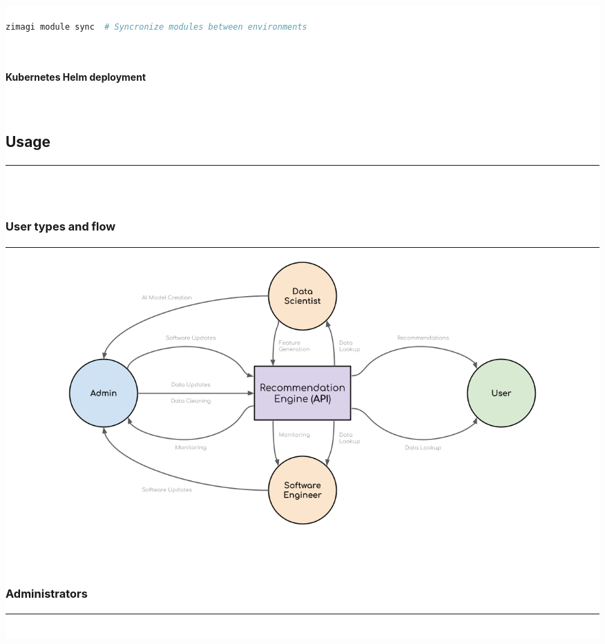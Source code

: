 ```bash

zimagi module sync  # Syncronize modules between environments
```

<br/>

#### Kubernetes Helm deployment

<br/>

## Usage
<hr/>
<br/>

<br/>

### User types and flow
<hr/>
<p align="center">
  <img width="700" src="assets/user-flow.png">
</p>
<br/>

<br/>

### Administrators
<hr/>
<br/>
